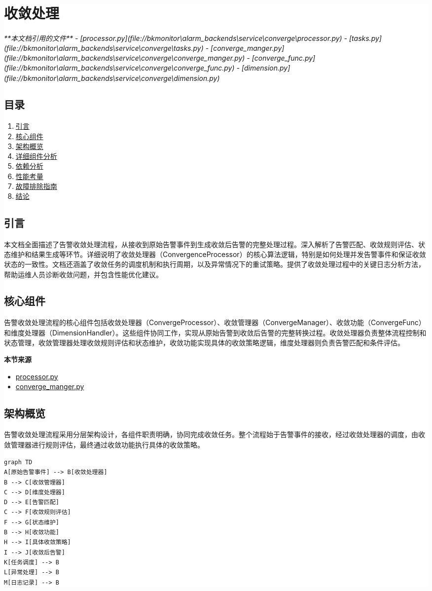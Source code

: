 # 收敛处理

<cite>
**本文档引用的文件**   
- [processor.py](file://bkmonitor\alarm_backends\service\converge\processor.py)
- [tasks.py](file://bkmonitor\alarm_backends\service\converge\tasks.py)
- [converge_manger.py](file://bkmonitor\alarm_backends\service\converge\converge_manger.py)
- [converge_func.py](file://bkmonitor\alarm_backends\service\converge\converge_func.py)
- [dimension.py](file://bkmonitor\alarm_backends\service\converge\dimension.py)
</cite>

## 目录
1. [引言](#引言)
2. [核心组件](#核心组件)
3. [架构概览](#架构概览)
4. [详细组件分析](#详细组件分析)
5. [依赖分析](#依赖分析)
6. [性能考量](#性能考量)
7. [故障排除指南](#故障排除指南)
8. [结论](#结论)

## 引言
本文档全面描述了告警收敛处理流程，从接收到原始告警事件到生成收敛后告警的完整处理过程。深入解析了告警匹配、收敛规则评估、状态维护和结果生成等环节。详细说明了收敛处理器（ConvergenceProcessor）的核心算法逻辑，特别是如何处理并发告警事件和保证收敛状态的一致性。文档还涵盖了收敛任务的调度机制和执行周期，以及异常情况下的重试策略。提供了收敛处理过程中的关键日志分析方法，帮助运维人员诊断收敛问题，并包含性能优化建议。

## 核心组件
告警收敛处理流程的核心组件包括收敛处理器（ConvergeProcessor）、收敛管理器（ConvergeManager）、收敛功能（ConvergeFunc）和维度处理器（DimensionHandler）。这些组件协同工作，实现从原始告警到收敛后告警的完整转换过程。收敛处理器负责整体流程控制和状态管理，收敛管理器处理收敛规则评估和状态维护，收敛功能实现具体的收敛策略逻辑，维度处理器则负责告警匹配和条件评估。

**本节来源**
- [processor.py](file://bkmonitor\alarm_backends\service\converge\processor.py#L0-L199)
- [converge_manger.py](file://bkmonitor\alarm_backends\service\converge\converge_manger.py#L0-L199)

## 架构概览
告警收敛处理流程采用分层架构设计，各组件职责明确，协同完成收敛任务。整个流程始于告警事件的接收，经过收敛处理器的调度，由收敛管理器进行规则评估，最终通过收敛功能执行具体的收敛策略。

```mermaid
graph TD
A[原始告警事件] --> B[收敛处理器]
B --> C[收敛管理器]
C --> D[维度处理器]
D --> E[告警匹配]
C --> F[收敛规则评估]
F --> G[状态维护]
B --> H[收敛功能]
H --> I[具体收敛策略]
I --> J[收敛后告警]
K[任务调度] --> B
L[异常处理] --> B
M[日志记录] --> B
```

